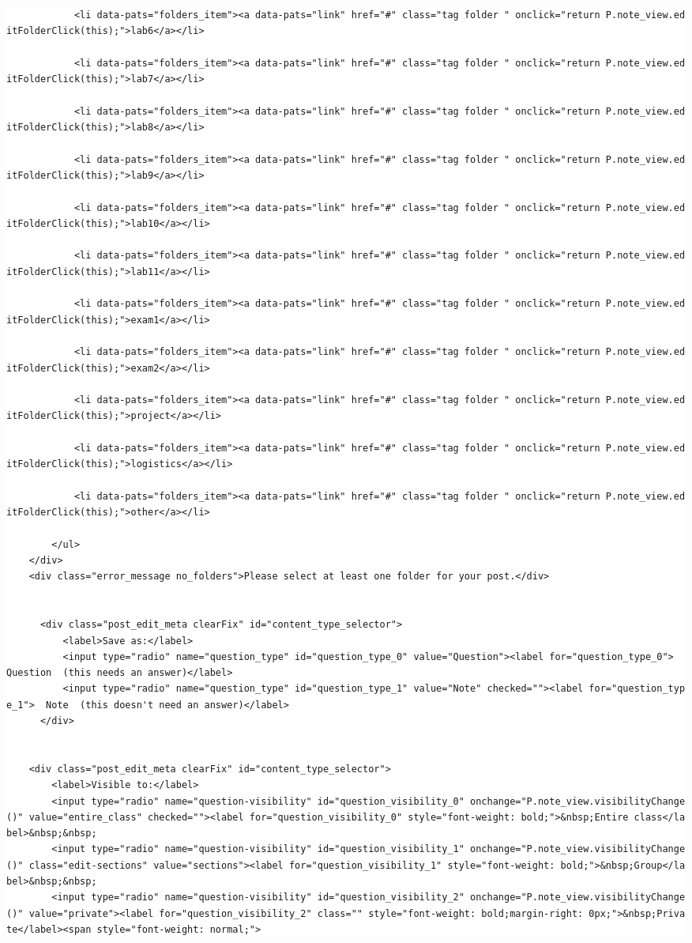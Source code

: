                 <li data-pats="folders_item"><a data-pats="link" href="#" class="tag folder " onclick="return P.note_view.editFolderClick(this);">lab6</a></li>
              
                <li data-pats="folders_item"><a data-pats="link" href="#" class="tag folder " onclick="return P.note_view.editFolderClick(this);">lab7</a></li>
              
                <li data-pats="folders_item"><a data-pats="link" href="#" class="tag folder " onclick="return P.note_view.editFolderClick(this);">lab8</a></li>
              
                <li data-pats="folders_item"><a data-pats="link" href="#" class="tag folder " onclick="return P.note_view.editFolderClick(this);">lab9</a></li>
              
                <li data-pats="folders_item"><a data-pats="link" href="#" class="tag folder " onclick="return P.note_view.editFolderClick(this);">lab10</a></li>
              
                <li data-pats="folders_item"><a data-pats="link" href="#" class="tag folder " onclick="return P.note_view.editFolderClick(this);">lab11</a></li>
              
                <li data-pats="folders_item"><a data-pats="link" href="#" class="tag folder " onclick="return P.note_view.editFolderClick(this);">exam1</a></li>
              
                <li data-pats="folders_item"><a data-pats="link" href="#" class="tag folder " onclick="return P.note_view.editFolderClick(this);">exam2</a></li>
              
                <li data-pats="folders_item"><a data-pats="link" href="#" class="tag folder " onclick="return P.note_view.editFolderClick(this);">project</a></li>
              
                <li data-pats="folders_item"><a data-pats="link" href="#" class="tag folder " onclick="return P.note_view.editFolderClick(this);">logistics</a></li>
              
                <li data-pats="folders_item"><a data-pats="link" href="#" class="tag folder " onclick="return P.note_view.editFolderClick(this);">other</a></li>
              
            </ul>
        </div>
        <div class="error_message no_folders">Please select at least one folder for your post.</div>
        
        
          <div class="post_edit_meta clearFix" id="content_type_selector">
              <label>Save as:</label>
              <input type="radio" name="question_type" id="question_type_0" value="Question"><label for="question_type_0">  Question  (this needs an answer)</label>
              <input type="radio" name="question_type" id="question_type_1" value="Note" checked=""><label for="question_type_1">  Note  (this doesn't need an answer)</label>
          </div>
        
        
        <div class="post_edit_meta clearFix" id="content_type_selector">
            <label>Visible to:</label>
            <input type="radio" name="question-visibility" id="question_visibility_0" onchange="P.note_view.visibilityChange()" value="entire_class" checked=""><label for="question_visibility_0" style="font-weight: bold;">&nbsp;Entire class</label>&nbsp;&nbsp;
            <input type="radio" name="question-visibility" id="question_visibility_1" onchange="P.note_view.visibilityChange()" class="edit-sections" value="sections"><label for="question_visibility_1" style="font-weight: bold;">&nbsp;Group</label>&nbsp;&nbsp;
            <input type="radio" name="question-visibility" id="question_visibility_2" onchange="P.note_view.visibilityChange()" value="private"><label for="question_visibility_2" class="" style="font-weight: bold;margin-right: 0px;">&nbsp;Private</label><span style="font-weight: normal;">
              